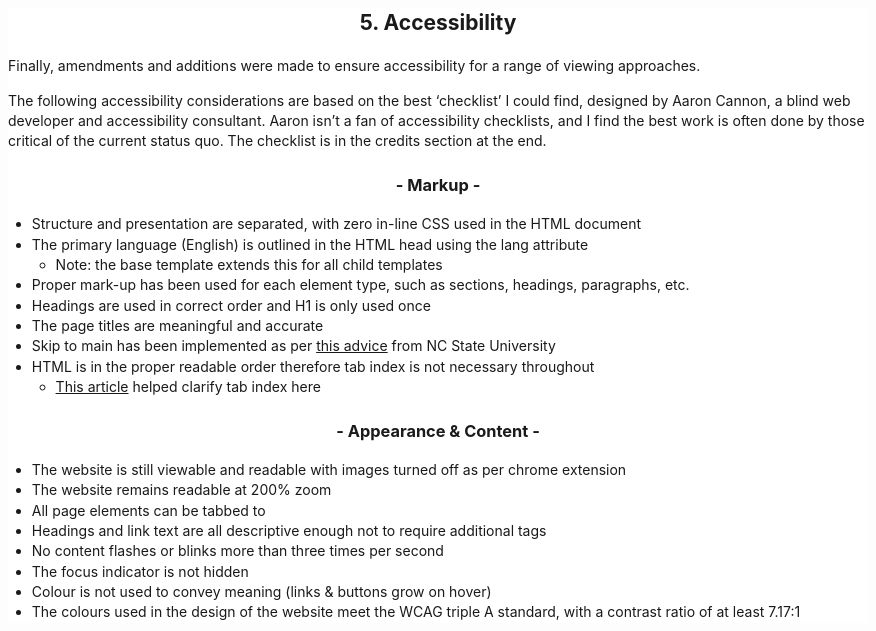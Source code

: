  
## <div align="center" id="accessibility">5. Accessibility</div>
	
Finally, amendments and additions were made to ensure accessibility for a range of viewing approaches.

The following accessibility considerations are based on the best ‘checklist’ I could find, designed by Aaron Cannon, a blind web developer and accessibility consultant. Aaron isn’t a fan of accessibility checklists, and I find the best work is often done by those critical of the current status quo. The checklist is in the credits section at the end.

### <div align="center" id="Markup">- Markup -</div>

- Structure and presentation are separated, with zero in-line CSS used in the HTML document
- The primary language (English) is outlined in the HTML head using the lang attribute
    - Note: the base template extends this for all child templates
- Proper mark-up has been used for each element type, such as sections, headings, paragraphs, etc.
- Headings are used in correct order and H1 is only used once
- The page titles are meaningful and accurate
- Skip to main has been implemented as per [this advice](https://accessibility.oit.ncsu.edu/it-accessibility-at-nc-state/developers/accessibility-handbook/mouse-and-keyboard-events/skip-to-main-content/) from NC State University
- HTML is in the proper readable order therefore tab index is not necessary throughout
    - [This article](https://www.a11yproject.com/posts/2021-01-28-how-to-use-the-tabindex-attribute/) helped clarify tab index here

### <div align="center" id="appearance-content">- Appearance & Content -</div>

- The website is still viewable and readable with images turned off as per chrome extension
- The website remains readable at 200% zoom
- All page elements can be tabbed to
- Headings and link text are all descriptive enough not to require additional tags
- No content flashes or blinks more than three times per second
- The focus indicator is not hidden
- Colour is not used to convey meaning (links & buttons grow on hover)
- The colours used in the design of the website meet the WCAG triple A standard, with a contrast ratio of at least 7.17:1
